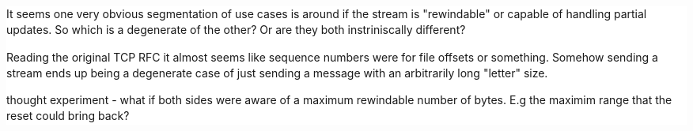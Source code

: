 It seems one very obvious segmentation of use cases is around if the stream is "rewindable" or capable of handling partial updates. So which is a degenerate of the other? Or are they both instriniscally different?

Reading the original TCP RFC it almost seems like sequence numbers were for file offsets or something. Somehow sending a stream ends up being a degenerate case of just sending a message with an arbitrarily long "letter" size.

thought experiment - what if both sides were aware of a maximum rewindable number of bytes. E.g the maximim range that the reset could bring back? 








